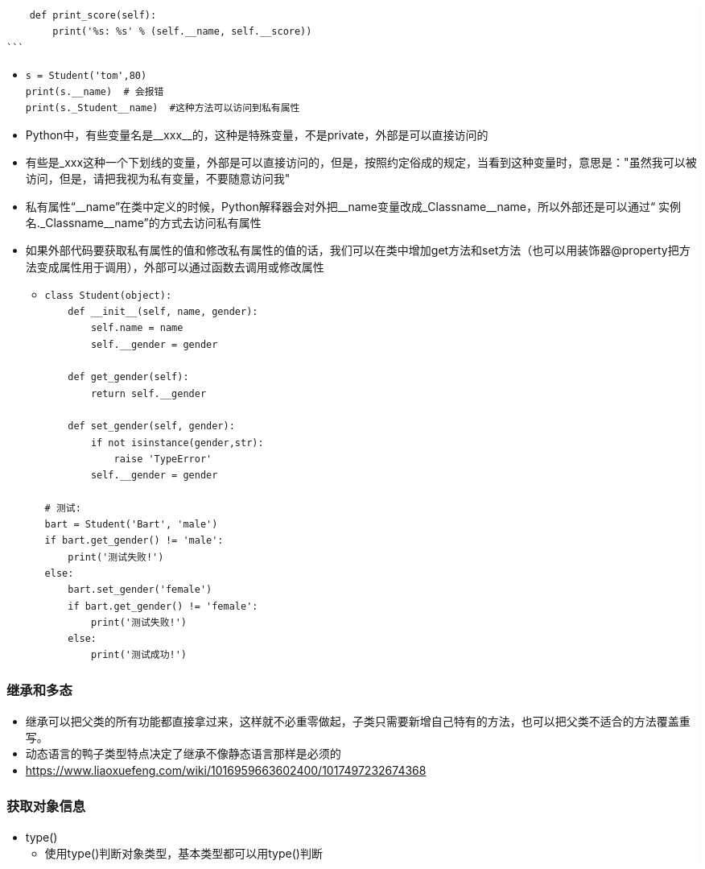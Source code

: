         def print_score(self):
            print('%s: %s' % (self.__name, self.__score))
    ```

  - ```
    s = Student('tom',80)
    print(s.__name)  # 会报错
    print(s._Student__name)  #这种方法可以访问到私有属性
    ```

- Python中，有些变量名是\_\_xxx\_\_的，这种是特殊变量，不是private，外部是可以直接访问的

- 有些是\_xxx这种一个下划线的变量，外部是可以直接访问的，但是，按照约定俗成的规定，当看到这种变量时，意思是："虽然我可以被访问，但是，请把我视为私有变量，不要随意访问我"

- 私有属性“\_\_name”在类中定义的时候，Python解释器会对外把\_\_name变量改成_Classname__name，所以外部还是可以通过“ 实例名.\_Classname\_\_name”的方式去访问私有属性

- 如果外部代码要获取私有属性的值和修改私有属性的值的话，我们可以在类中增加get方法和set方法（也可以用装饰器@property把方法变成属性用于调用），外部可以通过函数去调用或修改属性

  - ```
    class Student(object):
        def __init__(self, name, gender):
            self.name = name
            self.__gender = gender
    
        def get_gender(self):
            return self.__gender
        
        def set_gender(self, gender):
            if not isinstance(gender,str):
                raise 'TypeError'
            self.__gender = gender
    
    # 测试:
    bart = Student('Bart', 'male')
    if bart.get_gender() != 'male':
        print('测试失败!')
    else:
        bart.set_gender('female')
        if bart.get_gender() != 'female':
            print('测试失败!')
        else:
            print('测试成功!')
    ```

### 继承和多态

- 继承可以把父类的所有功能都直接拿过来，这样就不必重零做起，子类只需要新增自己特有的方法，也可以把父类不适合的方法覆盖重写。
- 动态语言的鸭子类型特点决定了继承不像静态语言那样是必须的
- https://www.liaoxuefeng.com/wiki/1016959663602400/1017497232674368

### 获取对象信息

- type()
  - 使用type()判断对象类型，基本类型都可以用type()判断
